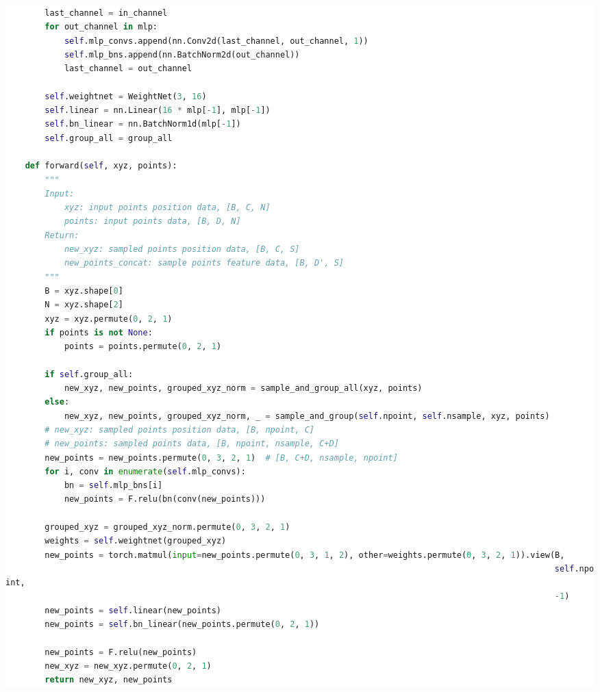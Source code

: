 ```python
        last_channel = in_channel
        for out_channel in mlp:
            self.mlp_convs.append(nn.Conv2d(last_channel, out_channel, 1))
            self.mlp_bns.append(nn.BatchNorm2d(out_channel))
            last_channel = out_channel

        self.weightnet = WeightNet(3, 16)
        self.linear = nn.Linear(16 * mlp[-1], mlp[-1])
        self.bn_linear = nn.BatchNorm1d(mlp[-1])
        self.group_all = group_all

    def forward(self, xyz, points):
        """
        Input:
            xyz: input points position data, [B, C, N]
            points: input points data, [B, D, N]
        Return:
            new_xyz: sampled points position data, [B, C, S]
            new_points_concat: sample points feature data, [B, D', S]
        """
        B = xyz.shape[0]
        N = xyz.shape[2]
        xyz = xyz.permute(0, 2, 1)
        if points is not None:
            points = points.permute(0, 2, 1)

        if self.group_all:
            new_xyz, new_points, grouped_xyz_norm = sample_and_group_all(xyz, points)
        else:
            new_xyz, new_points, grouped_xyz_norm, _ = sample_and_group(self.npoint, self.nsample, xyz, points)
        # new_xyz: sampled points position data, [B, npoint, C]
        # new_points: sampled points data, [B, npoint, nsample, C+D]
        new_points = new_points.permute(0, 3, 2, 1)  # [B, C+D, nsample, npoint]
        for i, conv in enumerate(self.mlp_convs):
            bn = self.mlp_bns[i]
            new_points = F.relu(bn(conv(new_points)))

        grouped_xyz = grouped_xyz_norm.permute(0, 3, 2, 1)
        weights = self.weightnet(grouped_xyz)
        new_points = torch.matmul(input=new_points.permute(0, 3, 1, 2), other=weights.permute(0, 3, 2, 1)).view(B,
                                                                                                                self.npoint,
                                                                                                                -1)
        new_points = self.linear(new_points)
        new_points = self.bn_linear(new_points.permute(0, 2, 1))

        new_points = F.relu(new_points)
        new_xyz = new_xyz.permute(0, 2, 1)
        return new_xyz, new_points
```
